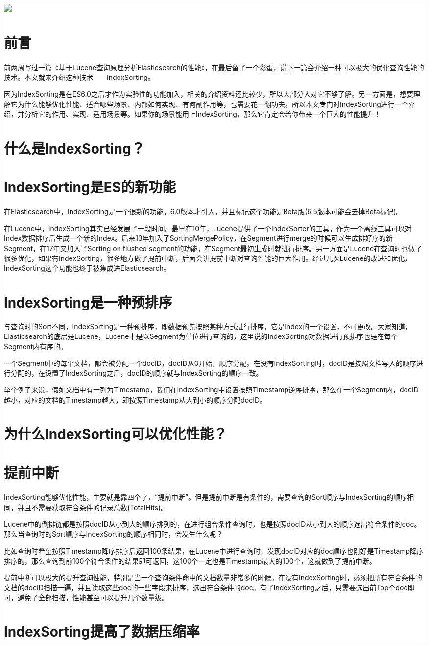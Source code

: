 ![](https://zhuanlan.zhihu.com/p/49206974) 

# 前言

前两周写过一篇[《基于Lucene查询原理分析Elasticsearch的性能》](https://zhuanlan.zhihu.com/p/47951652)，在最后留了一个彩蛋，说下一篇会介绍一种可以极大的优化查询性能的技术。本文就来介绍这种技术——IndexSorting。

因为IndexSorting是在ES6.0之后才作为实验性的功能加入，相关的介绍资料还比较少，所以大部分人对它不够了解。另一方面是，想要理解它为什么能够优化性能、适合哪些场景、内部如何实现、有何副作用等，也需要花一翻功夫。所以本文专门对IndexSorting进行一个介绍，并分析它的作用、实现、适用场景等。如果你的场景能用上IndexSorting，那么它肯定会给你带来一个巨大的性能提升！

# 什么是IndexSorting？

# IndexSorting是ES的新功能

在Elasticsearch中，IndexSorting是一个很新的功能，6.0版本才引入，并且标记这个功能是Beta版(6.5版本可能会去掉Beta标记)。

在Lucene中，IndexSorting其实已经发展了一段时间。最早在10年，Lucene提供了一个IndexSorter的工具，作为一个离线工具可以对Index数据排序后生成一个新的Index。后来13年加入了SortingMergePolicy，在Segment进行merge的时候可以生成排好序的新Segment，在17年又加入了Sorting on flushed segment的功能，在Segment最初生成时就进行排序。另一方面是Lucene在查询时也做了很多优化，如果有IndexSorting，很多地方做了提前中断，后面会讲提前中断对查询性能的巨大作用。经过几次Lucene的改进和优化，IndexSorting这个功能也终于被集成进Elasticsearch。

# IndexSorting是一种预排序

与查询时的Sort不同，IndexSorting是一种预排序，即数据预先按照某种方式进行排序，它是Index的一个设置，不可更改。大家知道，Elasticsearch的底层是Lucene，Lucene中是以Segment为单位进行查询的，这里说的IndexSorting对数据进行预排序也是在每个Segment内有序的。

一个Segment中的每个文档，都会被分配一个docID，docID从0开始，顺序分配。在没有IndexSorting时，docID是按照文档写入的顺序进行分配的，在设置了IndexSorting之后，docID的顺序就与IndexSorting的顺序一致。

举个例子来说，假如文档中有一列为Timestamp，我们在IndexSorting中设置按照Timestamp逆序排序，那么在一个Segment内，docID越小，对应的文档的Timestamp越大，即按照Timestamp从大到小的顺序分配docID。

# 为什么IndexSorting可以优化性能？

# 提前中断

IndexSorting能够优化性能，主要就是靠四个字，“提前中断”。但是提前中断是有条件的，需要查询的Sort顺序与IndexSorting的顺序相同，并且不需要获取符合条件的记录总数(TotalHits)。

Lucene中的倒排链都是按照docID从小到大的顺序排列的，在进行组合条件查询时，也是按照docID从小到大的顺序选出符合条件的doc。那么当查询时的Sort顺序与IndexSorting的顺序相同时，会发生什么呢？

比如查询时希望按照Timestamp降序排序后返回100条结果，在Lucene中进行查询时，发现docID对应的doc顺序也刚好是Timestamp降序排序的，那么查询到前100个符合条件的结果即可返回，这100个一定也是Timestamp最大的100个，这就做到了提前中断。

提前中断可以极大的提升查询性能，特别是当一个查询条件命中的文档数量非常多的时候。在没有IndexSorting时，必须把所有符合条件的文档的docID扫描一遍，并且读取这些doc的一些字段来排序，选出符合条件的doc。有了IndexSorting之后，只需要选出前Top个doc即可，避免了全部扫描，性能甚至可以提升几个数量级。

# IndexSorting提高了数据压缩率
